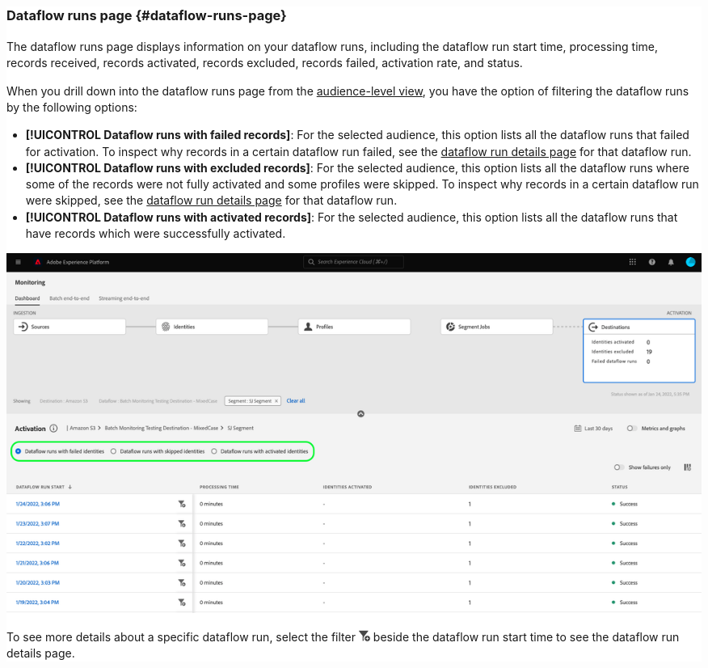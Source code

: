 ### Dataflow runs page {#dataflow-runs-page}

The dataflow runs page displays information on your dataflow runs, including the dataflow run start time, processing time, records received, records activated, records excluded, records failed, activation rate, and status.

When you drill down into the dataflow runs page from the [audience-level view](#segment-level-view), you have the option of filtering the dataflow runs by the following options:

- **[!UICONTROL Dataflow runs with failed records]**: For the selected audience, this option lists all the dataflow runs that failed for activation. To inspect why records in a certain dataflow run failed, see the [dataflow run details page](#dataflow-run-details-page) for that dataflow run.
- **[!UICONTROL Dataflow runs with excluded records]**: For the selected audience, this option lists all the dataflow runs where some of the records were not fully activated and some profiles were skipped. To inspect why records in a certain dataflow run were skipped, see the [dataflow run details page](#dataflow-run-details-page) for that dataflow run.
- **[!UICONTROL Dataflow runs with activated records]**: For the selected audience, this option lists all the dataflow runs that have records which were successfully activated.

![Radio buttons showing how to filter dataflow runs for audiences.](/help/dataflows/assets/ui/monitor-destinations/dataflow-runs-segment-filter.png)

To see more details about a specific dataflow run, select the filter ![filter](/help/images/icons/filter-add.png) beside the dataflow run start time to see the dataflow run details page.
